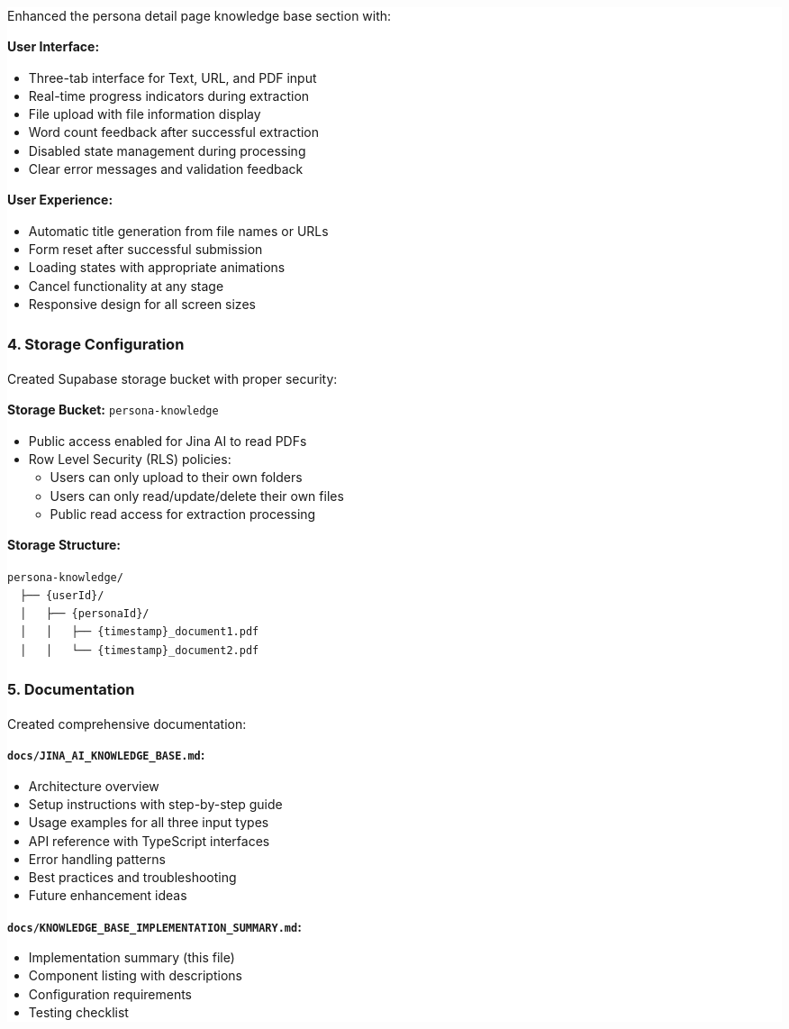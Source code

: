 Enhanced the persona detail page knowledge base section with:

**User Interface:**
- Three-tab interface for Text, URL, and PDF input
- Real-time progress indicators during extraction
- File upload with file information display
- Word count feedback after successful extraction
- Disabled state management during processing
- Clear error messages and validation feedback

**User Experience:**
- Automatic title generation from file names or URLs
- Form reset after successful submission
- Loading states with appropriate animations
- Cancel functionality at any stage
- Responsive design for all screen sizes

### 4. Storage Configuration

Created Supabase storage bucket with proper security:

**Storage Bucket:** `persona-knowledge`
- Public access enabled for Jina AI to read PDFs
- Row Level Security (RLS) policies:
  - Users can only upload to their own folders
  - Users can only read/update/delete their own files
  - Public read access for extraction processing

**Storage Structure:**
```
persona-knowledge/
  ├── {userId}/
  │   ├── {personaId}/
  │   │   ├── {timestamp}_document1.pdf
  │   │   └── {timestamp}_document2.pdf
```

### 5. Documentation

Created comprehensive documentation:

**`docs/JINA_AI_KNOWLEDGE_BASE.md`:**
- Architecture overview
- Setup instructions with step-by-step guide
- Usage examples for all three input types
- API reference with TypeScript interfaces
- Error handling patterns
- Best practices and troubleshooting
- Future enhancement ideas

**`docs/KNOWLEDGE_BASE_IMPLEMENTATION_SUMMARY.md`:**
- Implementation summary (this file)
- Component listing with descriptions
- Configuration requirements
- Testing checklist
